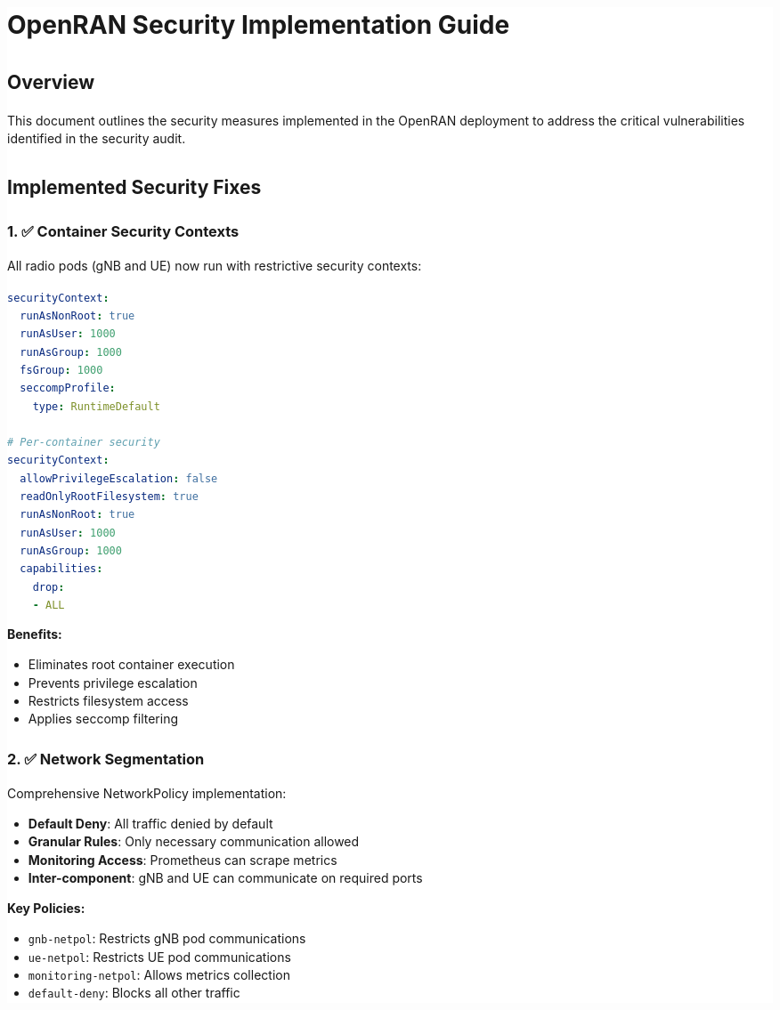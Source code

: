# OpenRAN Security Implementation Guide

## Overview

This document outlines the security measures implemented in the OpenRAN deployment to address the critical vulnerabilities identified in the security audit.

## Implemented Security Fixes

### 1. ✅ Container Security Contexts

All radio pods (gNB and UE) now run with restrictive security contexts:

```yaml
securityContext:
  runAsNonRoot: true
  runAsUser: 1000
  runAsGroup: 1000
  fsGroup: 1000
  seccompProfile:
    type: RuntimeDefault

# Per-container security
securityContext:
  allowPrivilegeEscalation: false
  readOnlyRootFilesystem: true
  runAsNonRoot: true
  runAsUser: 1000
  runAsGroup: 1000
  capabilities:
    drop:
    - ALL
```

**Benefits:**
- Eliminates root container execution
- Prevents privilege escalation
- Restricts filesystem access
- Applies seccomp filtering

### 2. ✅ Network Segmentation

Comprehensive NetworkPolicy implementation:

- **Default Deny**: All traffic denied by default
- **Granular Rules**: Only necessary communication allowed
- **Monitoring Access**: Prometheus can scrape metrics
- **Inter-component**: gNB and UE can communicate on required ports

**Key Policies:**
- `gnb-netpol`: Restricts gNB pod communications
- `ue-netpol`: Restricts UE pod communications  
- `monitoring-netpol`: Allows metrics collection
- `default-deny`: Blocks all other traffic
